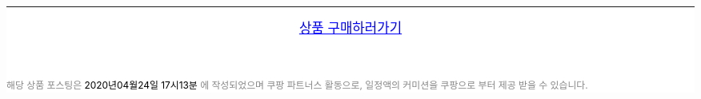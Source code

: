   
---
  
<p align="center"><a href="http://me2.do/GxsyUEhX" style="font-size: 1.2rem; color: blue;">상품 구매하러가기</a></p>
  
<br>
  
<span style="font-size: 0.85rem; color: #888;">해당 상품 포스팅은 <span style="color: #000;"> 2020년04월24일 17시13분 </span> 에 작성되었으며 쿠팡 파트너스 활동으로, 일정액의 커미션을 쿠팡으로 부터 제공 받을 수 있습니다.</span>